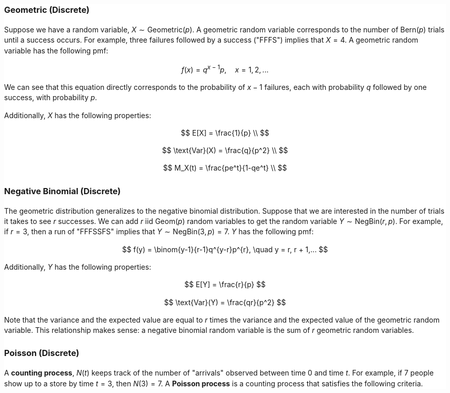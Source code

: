 ### Geometric (Discrete)

Suppose we have a random variable, $X \sim \text{Geometric}(p)$. A geometric random variable corresponds to the number of $\text{Bern}(p)$ trials until a success occurs. For example, three failures followed by a success ("FFFS") implies that $X = 4$. A geometric random variable has the following pmf:

$$
f(x) = q^{x-1}p, \quad x = 1,2,...
$$

We can see that this equation directly corresponds to the probability of $x - 1$ failures, each with probability $q$ followed by one success, with probability $p$.

Additionally, $X$ has the following properties:

$$
E[X] = \frac{1}{p} \\
$$

$$
\text{Var}(X) = \frac{q}{p^2} \\
$$

$$
M_X(t) = \frac{pe^t}{1-qe^t} \\
$$

### Negative Binomial (Discrete)

The geometric distribution generalizes to the negative binomial distribution. Suppose that we are interested in the number of trials it takes to see $r$ successes. We can add $r$ iid $\text{Geom}(p)$ random variables to get the random variable $Y \sim \text{NegBin}(r, p)$. For example, if $r = 3$, then a run of "FFFSSFS" implies that $Y \sim \text{NegBin}(3, p) = 7$. $Y$ has the following pmf:

$$
f(y) = \binom{y-1}{r-1}q^{y-r}p^{r}, \quad y = r, r + 1,...
$$

Additionally, $Y$ has the following properties:

$$
E[Y] = \frac{r}{p}
$$

$$
\text{Var}(Y) = \frac{qr}{p^2}
$$

Note that the variance and the expected value are equal to $r$ times the variance and the expected value of the geometric random variable. This relationship makes sense: a negative binomial random variable is the sum of $r$ geometric random variables.

### Poisson (Discrete)

A **counting process**, $N(t)$ keeps track of the number of "arrivals" observed between time $0$ and time $t$. For example, if $7$ people show up to a store by time $t=3$, then $N(3) = 7$. A **Poisson process** is a counting process that satisfies the following criteria.
